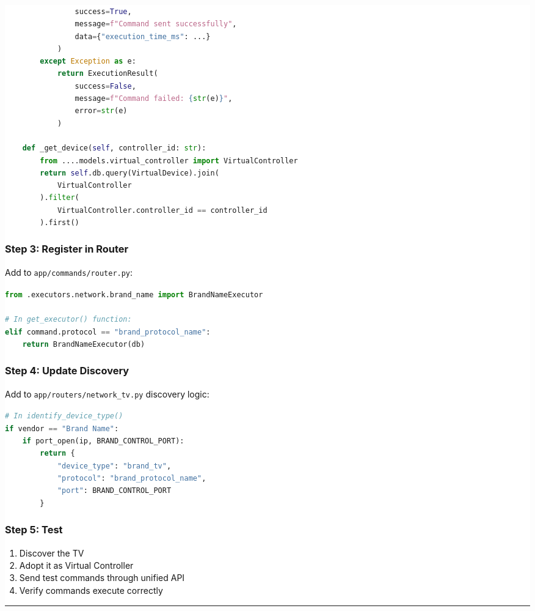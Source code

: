 ```python
                success=True,
                message=f"Command sent successfully",
                data={"execution_time_ms": ...}
            )
        except Exception as e:
            return ExecutionResult(
                success=False,
                message=f"Command failed: {str(e)}",
                error=str(e)
            )

    def _get_device(self, controller_id: str):
        from ....models.virtual_controller import VirtualController
        return self.db.query(VirtualDevice).join(
            VirtualController
        ).filter(
            VirtualController.controller_id == controller_id
        ).first()
```

### Step 3: Register in Router

Add to `app/commands/router.py`:

```python
from .executors.network.brand_name import BrandNameExecutor

# In get_executor() function:
elif command.protocol == "brand_protocol_name":
    return BrandNameExecutor(db)
```

### Step 4: Update Discovery

Add to `app/routers/network_tv.py` discovery logic:

```python
# In identify_device_type()
if vendor == "Brand Name":
    if port_open(ip, BRAND_CONTROL_PORT):
        return {
            "device_type": "brand_tv",
            "protocol": "brand_protocol_name",
            "port": BRAND_CONTROL_PORT
        }
```

### Step 5: Test

1. Discover the TV
2. Adopt it as Virtual Controller
3. Send test commands through unified API
4. Verify commands execute correctly

---
